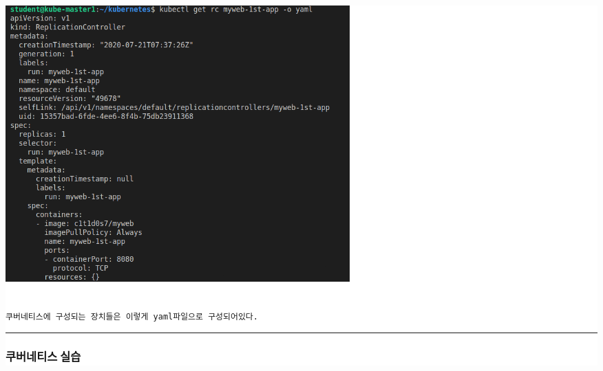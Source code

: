 <img src="https://github.com/hyunseungbin9408/CCCR_experience/blob/master/png/Container_kubernetes_rc_LoadBalancer_yaml.png" alt="drawing" width="500"/>

```

쿠버네티스에 구성되는 장치들은 이렇게 yaml파일으로 구성되어있다.

```
***
 
### 쿠버네티스 실습
